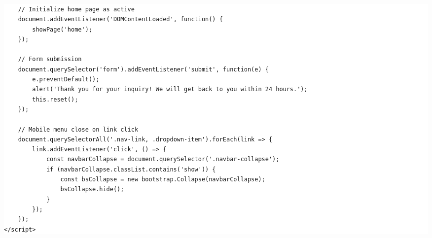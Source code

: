         // Initialize home page as active
        document.addEventListener('DOMContentLoaded', function() {
            showPage('home');
        });

        // Form submission
        document.querySelector('form').addEventListener('submit', function(e) {
            e.preventDefault();
            alert('Thank you for your inquiry! We will get back to you within 24 hours.');
            this.reset();
        });

        // Mobile menu close on link click
        document.querySelectorAll('.nav-link, .dropdown-item').forEach(link => {
            link.addEventListener('click', () => {
                const navbarCollapse = document.querySelector('.navbar-collapse');
                if (navbarCollapse.classList.contains('show')) {
                    const bsCollapse = new bootstrap.Collapse(navbarCollapse);
                    bsCollapse.hide();
                }
            });
        });
    </script>
</body>
</html>
